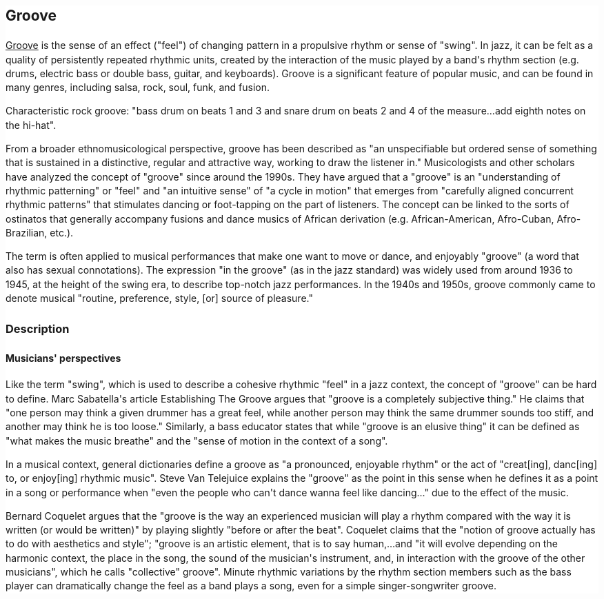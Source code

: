 ## Groove

[Groove](<https://en.wikipedia.org/wiki/Groove_(music)>) is the sense of an effect ("feel") of changing pattern in a propulsive rhythm or sense of "swing". In jazz, it can be felt as a quality of persistently repeated rhythmic units, created by the interaction of the music played by a band's rhythm section (e.g. drums, electric bass or double bass, guitar, and keyboards). Groove is a significant feature of popular music, and can be found in many genres, including salsa, rock, soul, funk, and fusion.

Characteristic rock groove: "bass drum on beats 1 and 3 and snare drum on beats 2 and 4 of the measure...add eighth notes on the hi-hat".

From a broader ethnomusicological perspective, groove has been described as "an unspecifiable but ordered sense of something that is sustained in a distinctive, regular and attractive way, working to draw the listener in." Musicologists and other scholars have analyzed the concept of "groove" since around the 1990s. They have argued that a "groove" is an "understanding of rhythmic patterning" or "feel" and "an intuitive sense" of "a cycle in motion" that emerges from "carefully aligned concurrent rhythmic patterns" that stimulates dancing or foot-tapping on the part of listeners. The concept can be linked to the sorts of ostinatos that generally accompany fusions and dance musics of African derivation (e.g. African-American, Afro-Cuban, Afro-Brazilian, etc.).

The term is often applied to musical performances that make one want to move or dance, and enjoyably "groove" (a word that also has sexual connotations). The expression "in the groove" (as in the jazz standard) was widely used from around 1936 to 1945, at the height of the swing era, to describe top-notch jazz performances. In the 1940s and 1950s, groove commonly came to denote musical "routine, preference, style, [or] source of pleasure."

### Description

#### Musicians' perspectives

Like the term "swing", which is used to describe a cohesive rhythmic "feel" in a jazz context, the concept of "groove" can be hard to define. Marc Sabatella's article Establishing The Groove argues that "groove is a completely subjective thing." He claims that "one person may think a given drummer has a great feel, while another person may think the same drummer sounds too stiff, and another may think he is too loose." Similarly, a bass educator states that while "groove is an elusive thing" it can be defined as "what makes the music breathe" and the "sense of motion in the context of a song".

In a musical context, general dictionaries define a groove as "a pronounced, enjoyable rhythm" or the act of "creat[ing], danc[ing] to, or enjoy[ing] rhythmic music". Steve Van Telejuice explains the "groove" as the point in this sense when he defines it as a point in a song or performance when "even the people who can't dance wanna feel like dancing..." due to the effect of the music.

Bernard Coquelet argues that the "groove is the way an experienced musician will play a rhythm compared with the way it is written (or would be written)" by playing slightly "before or after the beat". Coquelet claims that the "notion of groove actually has to do with aesthetics and style"; "groove is an artistic element, that is to say human,...and "it will evolve depending on the harmonic context, the place in the song, the sound of the musician's instrument, and, in interaction with the groove of the other musicians", which he calls "collective" groove". Minute rhythmic variations by the rhythm section members such as the bass player can dramatically change the feel as a band plays a song, even for a simple singer-songwriter groove.
